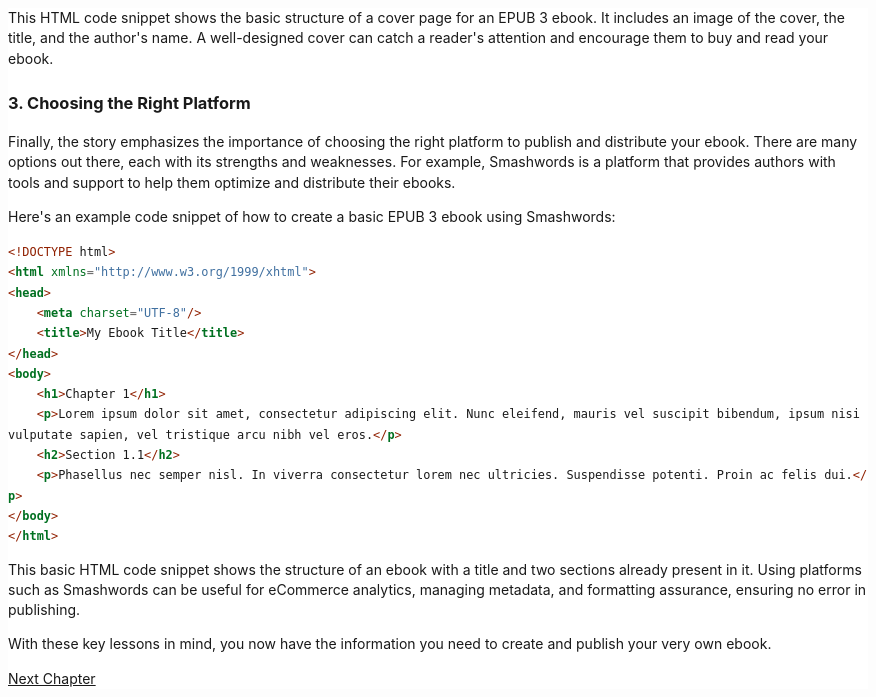 This HTML code snippet shows the basic structure of a cover page for an EPUB 3 ebook. It includes an image of the cover, the title, and the author's name. A well-designed cover can catch a reader's attention and encourage them to buy and read your ebook.

### 3. Choosing the Right Platform

Finally, the story emphasizes the importance of choosing the right platform to publish and distribute your ebook. There are many options out there, each with its strengths and weaknesses. For example, Smashwords is a platform that provides authors with tools and support to help them optimize and distribute their ebooks.

Here's an example code snippet of how to create a basic EPUB 3 ebook using Smashwords:

```html
<!DOCTYPE html>
<html xmlns="http://www.w3.org/1999/xhtml">
<head>
    <meta charset="UTF-8"/>
    <title>My Ebook Title</title>
</head>
<body>
    <h1>Chapter 1</h1>
    <p>Lorem ipsum dolor sit amet, consectetur adipiscing elit. Nunc eleifend, mauris vel suscipit bibendum, ipsum nisi vulputate sapien, vel tristique arcu nibh vel eros.</p>
    <h2>Section 1.1</h2>
    <p>Phasellus nec semper nisl. In viverra consectetur lorem nec ultricies. Suspendisse potenti. Proin ac felis dui.</p>
</body>
</html>
```

This basic HTML code snippet shows the structure of an ebook with a title and two sections already present in it. Using platforms such as Smashwords can be useful for eCommerce analytics, managing metadata, and formatting assurance, ensuring no error in publishing.

With these key lessons in mind, you now have the information you need to create and publish your very own ebook.


[Next Chapter](04_Chapter04.md)
